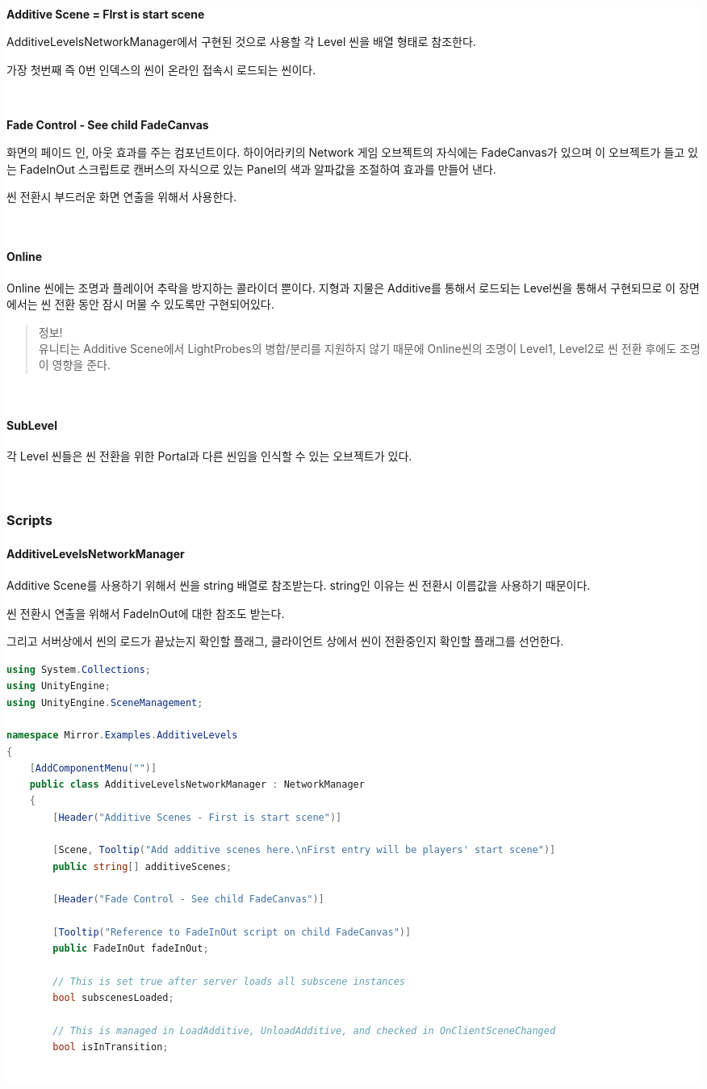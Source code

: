 **Additive Scene = FIrst is start scene**

AdditiveLevelsNetworkManager에서 구현된 것으로 사용할 각 Level 씬을 배열 형태로 참조한다.

가장 첫번째 즉 0번 인덱스의 씬이 온라인 접속시 로드되는 씬이다.

<br>

**Fade Control - See child FadeCanvas**

화면의 페이드 인, 아웃 효과를 주는 컴포넌트이다. 하이어라키의 Network 게임 오브젝트의 자식에는 FadeCanvas가 있으며 이 오브젝트가 들고 있는 FadeInOut 스크립트로 캔버스의 자식으로 있는 Panel의 색과 알파값을 조절하여 효과를 만들어 낸다.

씬 전환시 부드러운 화면 연출을 위해서 사용한다.

<br>

#### Online

Online 씬에는 조명과 플레이어 추락을 방지하는 콜라이더 뿐이다. 지형과 지물은 Additive를 통해서 로드되는 Level씬을 통해서 구현되므로 이 장면에서는 씬 전환 동안 잠시 머물 수 있도록만 구현되어있다.

>정보!  
>유니티는 Additive Scene에서 LightProbes의 병합/분리를 지원하지 않기 때문에 Online씬의 조명이  Level1, Level2로 씬 전환 후에도 조명이 영향을 준다.

<br>

#### SubLevel

각 Level 씬들은 씬 전환을 위한 Portal과 다른 씬임을 인식할 수 있는 오브젝트가 있다. 

<br>

### Scripts

#### AdditiveLevelsNetworkManager

Additive Scene를 사용하기 위해서 씬을 string 배열로 참조받는다. string인 이유는 씬 전환시 이름값을 사용하기 때문이다.

씬 전환시 연출을 위해서 FadeInOut에 대한 참조도 받는다.

그리고 서버상에서 씬의 로드가 끝났는지 확인할 플래그, 클라이언트 상에서 씬이 전환중인지 확인할 플래그를 선언한다.

```cs
using System.Collections;
using UnityEngine;
using UnityEngine.SceneManagement;

namespace Mirror.Examples.AdditiveLevels
{
    [AddComponentMenu("")]
    public class AdditiveLevelsNetworkManager : NetworkManager
    {
        [Header("Additive Scenes - First is start scene")]

        [Scene, Tooltip("Add additive scenes here.\nFirst entry will be players' start scene")]
        public string[] additiveScenes;

        [Header("Fade Control - See child FadeCanvas")]

        [Tooltip("Reference to FadeInOut script on child FadeCanvas")]
        public FadeInOut fadeInOut;

        // This is set true after server loads all subscene instances
        bool subscenesLoaded;

        // This is managed in LoadAdditive, UnloadAdditive, and checked in OnClientSceneChanged
        bool isInTransition;
```
<br>